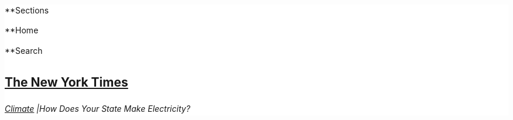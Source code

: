 <div id="suggestions" class="suggestions messenger nocontent robots-nocontent" style="display:none;">

<div class="message-bed">

<div class="message-container last-message-container">

<div class="message">

<span class="message-content"> **<span class="message-title">NYTimes.com
no longer supports Internet Explorer 9 or earlier. Please upgrade your
browser.</span> [LEARN MORE
»](http://www.nytimes3xbfgragh.onion/content/help/site/ie9-support.html)
</span>

</div>

</div>

</div>

</div>

<div id="shell" class="shell">

<div class="container">

<div class="quick-navigation button-group">

**<span class="button-text">Sections</span>

**<span class="button-text">Home</span>

**<span class="button-text">Search</span>

</div>

<div class="branding">

## [<span class="visually-hidden">The New York Times</span>](http://www.nytimes3xbfgragh.onion/)

</div>

<div class="story-meta">

###### <span class="kicker-label"> [Climate](/section/climate) </span> <span class="pipe">|</span>How Does Your State Make Electricity?

</div>

<div class="user-tools">

<div id="sharetools-masthead" class="sharetools theme-classic sharetools-masthead" data-aria-label="tools" data-role="group" data-shares="facebook,twitter,email,show-all,save" data-url="https://www.nytimes3xbfgragh.onion/interactive/2018/12/24/climate/how-electricity-generation-changed-in-your-state.html" data-title="How Does Your State Make Electricity?" data-author="By Nadja Popovich" data-media="https://static01.graylady3jvrrxbe.onion/images/icons/t_logo_291_black.png" data-description="There’s been a major shift in how America makes electricity over the past two decades. Each state has its own story." data-publish-date="December 24, 2018">
